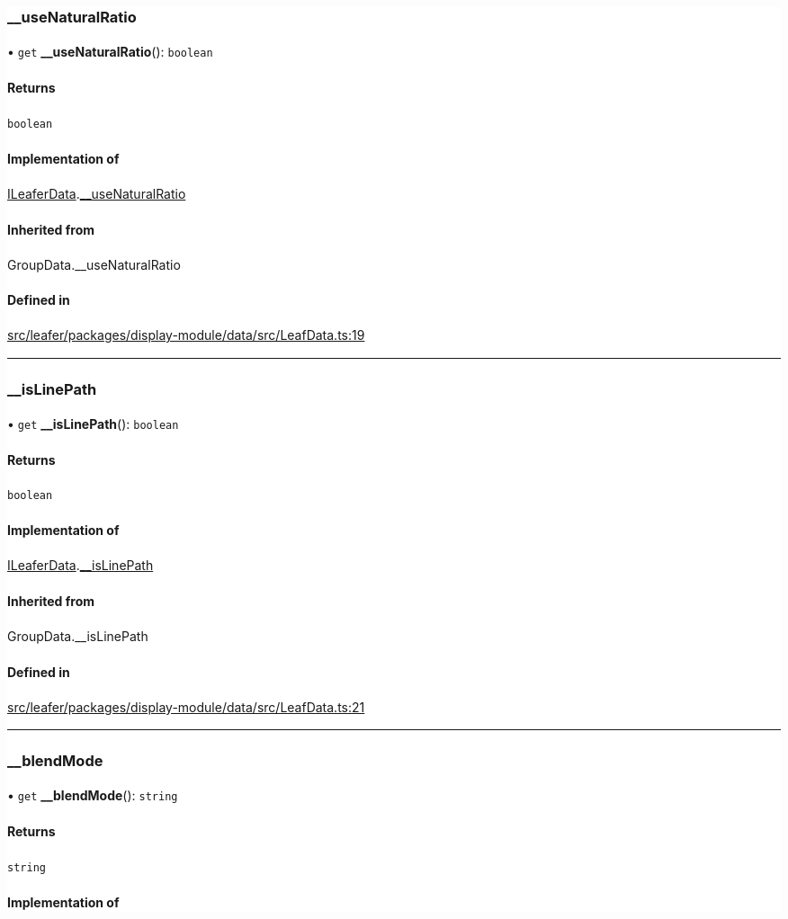 ### \_\_useNaturalRatio

• `get` **__useNaturalRatio**(): `boolean`

#### Returns

`boolean`

#### Implementation of

[ILeaferData](../interfaces/ILeaferData.md).[__useNaturalRatio](../interfaces/ILeaferData.md#__usenaturalratio)

#### Inherited from

GroupData.\_\_useNaturalRatio

#### Defined in

[src/leafer/packages/display-module/data/src/LeafData.ts:19](https://github.com/leaferjs/leafer/blob/ce388543b1c91bc943ac7537f94ff47adf234c5d/packages/display-module/data/src/LeafData.ts#L19)

___

### \_\_isLinePath

• `get` **__isLinePath**(): `boolean`

#### Returns

`boolean`

#### Implementation of

[ILeaferData](../interfaces/ILeaferData.md).[__isLinePath](../interfaces/ILeaferData.md#__islinepath)

#### Inherited from

GroupData.\_\_isLinePath

#### Defined in

[src/leafer/packages/display-module/data/src/LeafData.ts:21](https://github.com/leaferjs/leafer/blob/ce388543b1c91bc943ac7537f94ff47adf234c5d/packages/display-module/data/src/LeafData.ts#L21)

___

### \_\_blendMode

• `get` **__blendMode**(): `string`

#### Returns

`string`

#### Implementation of
